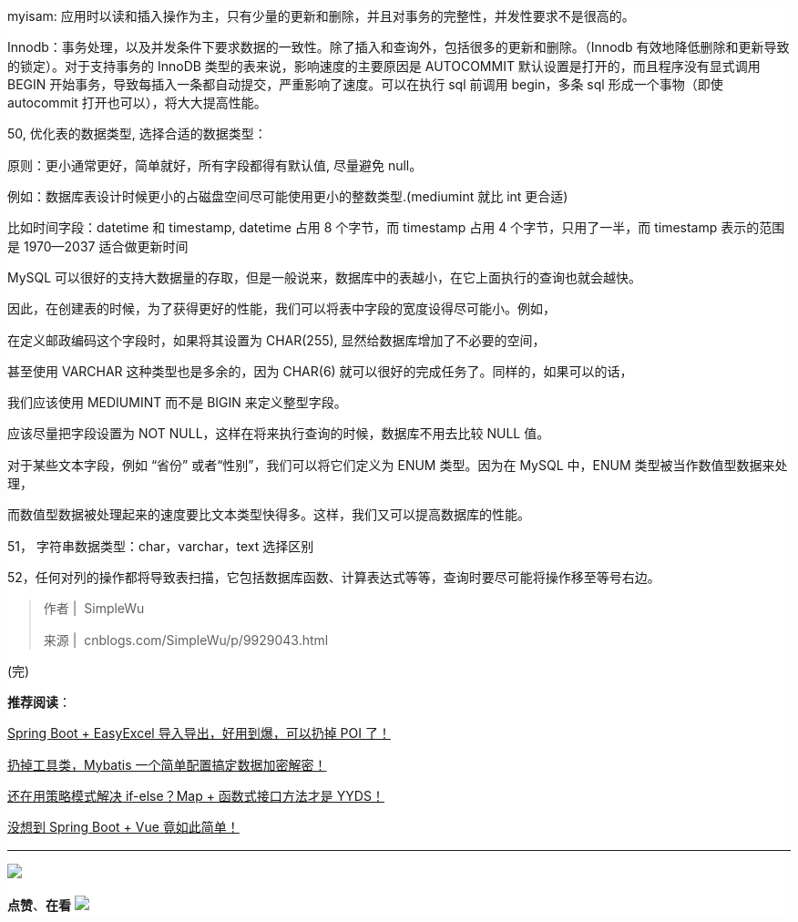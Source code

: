 myisam: 应用时以读和插入操作为主，只有少量的更新和删除，并且对事务的完整性，并发性要求不是很高的。

Innodb：事务处理，以及并发条件下要求数据的一致性。除了插入和查询外，包括很多的更新和删除。（Innodb 有效地降低删除和更新导致的锁定）。对于支持事务的 InnoDB 类型的表来说，影响速度的主要原因是 AUTOCOMMIT 默认设置是打开的，而且程序没有显式调用 BEGIN 开始事务，导致每插入一条都自动提交，严重影响了速度。可以在执行 sql 前调用 begin，多条 sql 形成一个事物（即使 autocommit 打开也可以），将大大提高性能。

50, 优化表的数据类型, 选择合适的数据类型：

原则：更小通常更好，简单就好，所有字段都得有默认值, 尽量避免 null。

例如：数据库表设计时候更小的占磁盘空间尽可能使用更小的整数类型.(mediumint 就比 int 更合适)

比如时间字段：datetime 和 timestamp, datetime 占用 8 个字节，而 timestamp 占用 4 个字节，只用了一半，而 timestamp 表示的范围是 1970—2037 适合做更新时间

MySQL 可以很好的支持大数据量的存取，但是一般说来，数据库中的表越小，在它上面执行的查询也就会越快。

因此，在创建表的时候，为了获得更好的性能，我们可以将表中字段的宽度设得尽可能小。例如，

在定义邮政编码这个字段时，如果将其设置为 CHAR(255), 显然给数据库增加了不必要的空间，

甚至使用 VARCHAR 这种类型也是多余的，因为 CHAR(6) 就可以很好的完成任务了。同样的，如果可以的话，

我们应该使用 MEDIUMINT 而不是 BIGIN 来定义整型字段。

应该尽量把字段设置为 NOT NULL，这样在将来执行查询的时候，数据库不用去比较 NULL 值。

对于某些文本字段，例如 “省份” 或者“性别”，我们可以将它们定义为 ENUM 类型。因为在 MySQL 中，ENUM 类型被当作数值型数据来处理，

而数值型数据被处理起来的速度要比文本类型快得多。这样，我们又可以提高数据库的性能。

51， 字符串数据类型：char，varchar，text 选择区别

52，任何对列的操作都将导致表扫描，它包括数据库函数、计算表达式等等，查询时要尽可能将操作移至等号右边。

> 作者 |  SimpleWu
> 
> 来源 |  cnblogs.com/SimpleWu/p/9929043.html

(完)

**推荐阅读**：

[Spring Boot + EasyExcel 导入导出，好用到爆，可以扔掉 POI 了！](http://mp.weixin.qq.com/s?__biz=Mzg5NTUxNzg0OA==&mid=2247484290&idx=1&sn=992760c5ce6458af886be9488374f537&chksm=c00e5675f779df63b9fb8e43a78dbd066505fae4070e64b790bd3f8e0c8ca375a446199e0c0f&scene=21#wechat_redirect)  

[扔掉工具类，Mybatis 一个简单配置搞定数据加密解密！](http://mp.weixin.qq.com/s?__biz=Mzg5NTUxNzg0OA==&mid=2247484284&idx=1&sn=ec795f44077eb0fc139d848659fc6fb6&chksm=c00e568bf779df9d640552029a2df816c07e7db6937e66160cbf255f0ea0ef79ed520eca1f25&scene=21#wechat_redirect)  

[还在用策略模式解决 if-else？Map + 函数式接口方法才是 YYDS！](http://mp.weixin.qq.com/s?__biz=Mzg5NTUxNzg0OA==&mid=2247484276&idx=1&sn=a0c7db57c9ddb4d514ba7d2ca6089e44&chksm=c00e5683f779df953c92c31645649133b549fc91db07d89e1713b9efe00de4e23cafe091b2d4&scene=21#wechat_redirect)  

[没想到 Spring Boot + Vue 竟如此简单！](http://mp.weixin.qq.com/s?__biz=Mzg5NTUxNzg0OA==&mid=2247484268&idx=1&sn=99f77a2e7a9a74044f3600645d533fa2&chksm=c00e569bf779df8d067a0569bfb07df6479b0c275d9044e17e905646dd1eaeecee90308cb434&scene=21#wechat_redirect)  

---

![](https://mmbiz.qpic.cn/mmbiz_jpg/f4Mzmh8H1V77TRh6OHib5kWbRRttcxEF7ibbkzZ9Y0Yo7gOdPePZAzsYcxVlNgGtCNdic89XKnoZh3aLYOQ0jgOwg/640?wx_fmt=jpeg)

**点赞**、**在看** ![](https://mmbiz.qpic.cn/mmbiz_png/f4Mzmh8H1V77TRh6OHib5kWbRRttcxEF7MdZt8VPuVTzGgxbtYBPCWrJYIkz8N31nLxqos5eaU0dJiaYWicAibDOibg/640?wx_fmt=png)